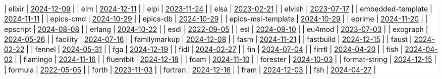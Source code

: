 | elixir             | [2024-12-09](https://github.com/elixir-lang/tree-sitter-elixir)                     |
| elm                | [2024-12-11](https://github.com/elm-tooling/tree-sitter-elm)                        |
| elpi               | [2023-11-24](https://github.com/dom-verity/tree-sitter-elpi)                        |
| elsa               | [2023-02-21](https://github.com/glapa-grossklag/tree-sitter-elsa)                   |
| elvish             | [2023-07-17](https://github.com/elves/tree-sitter-elvish)                           |
| embedded-template  | [2024-11-11](https://github.com/tree-sitter/tree-sitter-embedded-template)          |
| epics-cmd          | [2024-10-29](https://github.com/epics-extensions/tree-sitter-epics)                 |
| epics-db           | [2024-10-29](https://github.com/epics-extensions/tree-sitter-epics)                 |
| epics-msi-template | [2024-10-29](https://github.com/epics-extensions/tree-sitter-epics)                 |
| eprime             | [2024-11-20](https://github.com/shackle-rs/shackle)                                 |
| epscript           | [2024-08-08](https://github.com/zuhanit/tree-sitter-epscript)                       |
| erlang             | [2024-10-22](https://github.com/WhatsApp/tree-sitter-erlang)                        |
| esdl               | [2022-09-05](https://github.com/matoous/tree-sitter-esdl)                           |
| esl                | [2024-09-10](https://github.com/NSSAC/tree-sitter-esl)                              |
| eu4mod             | [2023-07-03](https://github.com/Coyote-31/tree-sitter-eu4mod)                       |
| exograph           | [2024-05-26](https://github.com/exograph/tree-sitter-exograph)                      |
| facility           | [2024-07-16](https://github.com/FacilityApi/tree-sitter-facility)                   |
| familymarkup       | [2024-12-08](https://github.com/redexp/tree-sitter-familymarkup)                    |
| fasm               | [2024-11-21](https://github.com/wassup05/tree-sitter-fasm)                          |
| fastbuild          | [2024-12-15](https://github.com/pinbraerts/tree-sitter-fastbuild)                   |
| faust              | [2024-02-22](https://github.com/khiner/tree-sitter-faust)                           |
| fennel             | [2024-05-31](https://github.com/alexmozaidze/tree-sitter-fennel)                    |
| fga                | [2024-12-19](https://github.com/matoous/tree-sitter-fga)                            |
| fidl               | [2024-02-27](https://github.com/google/tree-sitter-fidl)                            |
| fin                | [2024-07-04](https://github.com/fin-org/tree-sitter-fin)                            |
| firrtl             | [2024-04-20](https://github.com/tree-sitter-grammars/tree-sitter-firrtl)            |
| fish               | [2024-04-02](https://github.com/ram02z/tree-sitter-fish)                            |
| flamingo           | [2024-11-16](https://github.com/inobulles/tree-sitter-flamingo)                     |
| fluentbit          | [2024-12-18](https://github.com/sh-cho/tree-sitter-fluentbit)                       |
| foam               | [2024-11-10](https://github.com/FoamScience/tree-sitter-foam)                       |
| forester           | [2024-10-03](https://github.com/kentookura/tree-sitter-forester)                    |
| format-string      | [2024-12-15](https://github.com/ValdezFOmar/tree-sitter-format-string)              |
| formula            | [2022-05-05](https://github.com/siraben/tree-sitter-formula)                        |
| forth              | [2023-11-03](https://github.com/AlexanderBrevig/tree-sitter-forth)                  |
| fortran            | [2024-12-16](https://github.com/stadelmanma/tree-sitter-fortran)                    |
| fram               | [2024-12-03](https://github.com/Brychlikov/tree-sitter-fram)                        |
| fsh                | [2024-04-27](https://github.com/mgramigna/tree-sitter-fsh)                          |